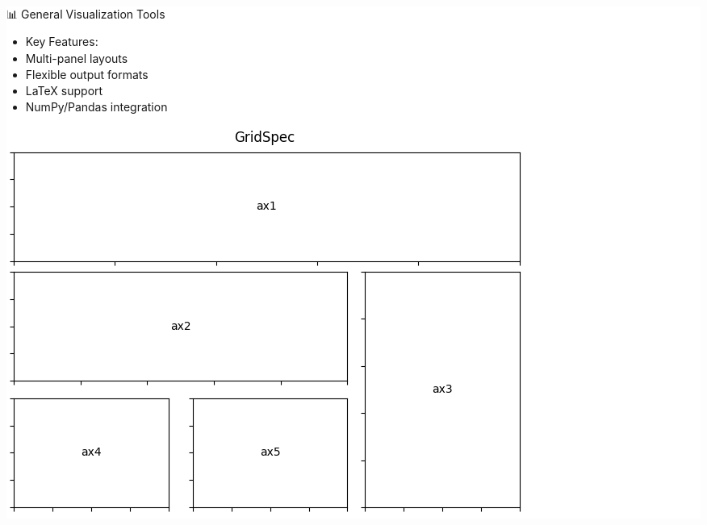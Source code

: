 📊 General Visualization Tools

<ul class="text-5 w-1/2" v-click="1" v-motion:initial="{ x: -20 }":enter="{ x: -20 }">
  <li class="flex gap-2 pb-2" v-click="1">
    <div class="text-cyan-500" v-click="[1,2]" v-motion :initial="{ rotate: -200 }" :enter="{ rotate: 0 }" :leave="{ rotate: 200 }"><carbon:send /></div>
    <div>Key Features:</div>
  </li>
  <li class="flex gap-2 pb-2" v-click="2">
    <div class="text-cyan-500" v-click="[2,3]" v-motion :initial="{ rotate: -200 }" :enter="{ rotate: 0 }" :leave="{ rotate: 200 }"><carbon:send /></div>
    <div>Multi-panel layouts</div>
  </li>
  <li class="flex gap-2 pb-2" v-click="3">
    <div class="text-cyan-500" v-click="[3,4]" v-motion :initial="{ rotate: -200 }" :enter="{ rotate: 0 }" :leave="{ rotate: 200 }"><carbon:send /></div>
    <div>Flexible output formats</div>
  </li>
  <li class="flex gap-2 pb-2" v-click="4">
    <div class="text-cyan-500" v-click="[4,5]" v-motion :initial="{ rotate: -200 }" :enter="{ rotate: 0 }" :leave="{ rotate: 200 }"><carbon:send /></div>
    <div>LaTeX support</div>
  </li>
  <li class="flex gap-2 pb-2" v-click="5">
    <div class="text-cyan-500" v-click="5" v-motion :initial="{ rotate: -200 }" :enter="{ rotate: 0 }" :leave="{ rotate: 200 }"><carbon:send /></div>
    <div>NumPy/Pandas integration</div>
  </li>
</ul>

<img src="./assets/gridspec.webp" v-click="[2,3]" class="absolute top-2/7 left-5/13 w-2/5 shadow-lg rounded-lg border-2 border-teal-600 p-4" v-motion :initial="{ scale: 0.1, transition: { duration: 300 } }" :enter="{ scale: 1, transition: { duration: 300 } }" :leave="{ scale: 0.1, transition: { duration: 300 } }">

